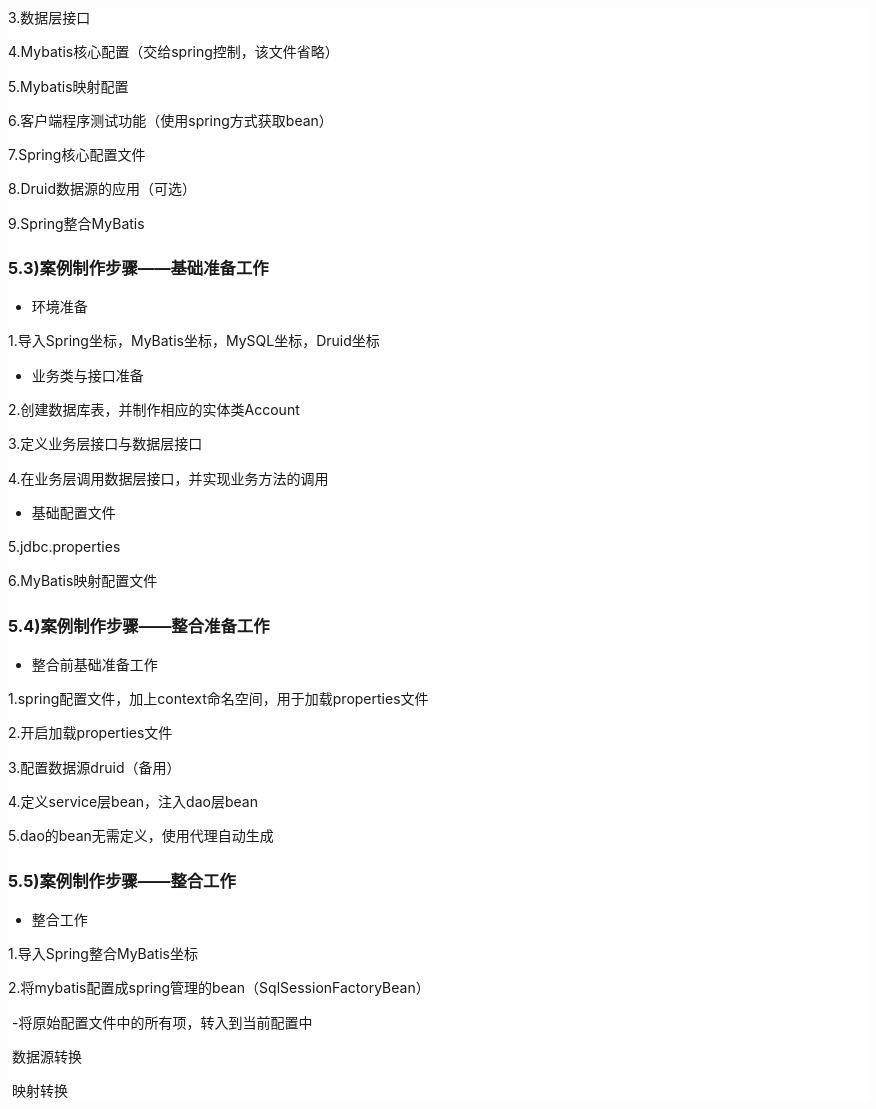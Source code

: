 3.数据层接口

4.Mybatis核心配置（交给spring控制，该文件省略）

5.Mybatis映射配置

6.客户端程序测试功能（使用spring方式获取bean）

7.Spring核心配置文件

8.Druid数据源的应用（可选）

9.Spring整合MyBatis



### 5.3)案例制作步骤——基础准备工作

- 环境准备

1.导入Spring坐标，MyBatis坐标，MySQL坐标，Druid坐标

- 业务类与接口准备

2.创建数据库表，并制作相应的实体类Account

3.定义业务层接口与数据层接口

4.在业务层调用数据层接口，并实现业务方法的调用

- 基础配置文件

5.jdbc.properties

6.MyBatis映射配置文件

### 5.4)案例制作步骤——整合准备工作

- 整合前基础准备工作

1.spring配置文件，加上context命名空间，用于加载properties文件

2.开启加载properties文件

3.配置数据源druid（备用）

4.定义service层bean，注入dao层bean

5.dao的bean无需定义，使用代理自动生成

### 5.5)案例制作步骤——整合工作

- 整合工作

1.导入Spring整合MyBatis坐标

2.将mybatis配置成spring管理的bean（SqlSessionFactoryBean）

​	-将原始配置文件中的所有项，转入到当前配置中

​	数据源转换

​	映射转换
